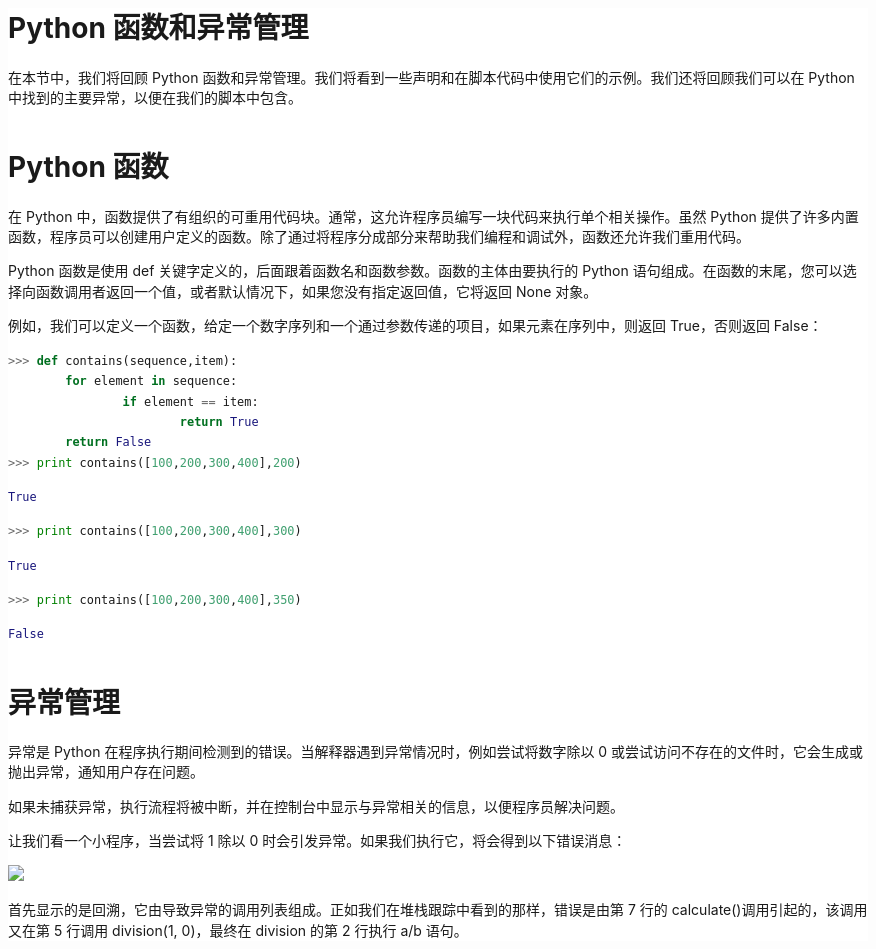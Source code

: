 # Python 函数和异常管理

在本节中，我们将回顾 Python 函数和异常管理。我们将看到一些声明和在脚本代码中使用它们的示例。我们还将回顾我们可以在 Python 中找到的主要异常，以便在我们的脚本中包含。

# Python 函数

在 Python 中，函数提供了有组织的可重用代码块。通常，这允许程序员编写一块代码来执行单个相关操作。虽然 Python 提供了许多内置函数，程序员可以创建用户定义的函数。除了通过将程序分成部分来帮助我们编程和调试外，函数还允许我们重用代码。

Python 函数是使用 def 关键字定义的，后面跟着函数名和函数参数。函数的主体由要执行的 Python 语句组成。在函数的末尾，您可以选择向函数调用者返回一个值，或者默认情况下，如果您没有指定返回值，它将返回 None 对象。

例如，我们可以定义一个函数，给定一个数字序列和一个通过参数传递的项目，如果元素在序列中，则返回 True，否则返回 False：

```py
>>> def contains(sequence,item):
        for element in sequence:
                if element == item:
                        return True
        return False
>>> print contains([100,200,300,400],200)
```

```py
True
```

```py
>>> print contains([100,200,300,400],300)
```

```py
True
```

```py
>>> print contains([100,200,300,400],350)
```

```py
False
```

# 异常管理

异常是 Python 在程序执行期间检测到的错误。当解释器遇到异常情况时，例如尝试将数字除以 0 或尝试访问不存在的文件时，它会生成或抛出异常，通知用户存在问题。

如果未捕获异常，执行流程将被中断，并在控制台中显示与异常相关的信息，以便程序员解决问题。

让我们看一个小程序，当尝试将 1 除以 0 时会引发异常。如果我们执行它，将会得到以下错误消息：

![](img/13968d79-9053-41f1-bfb8-a73c3e2f14fc.png)

首先显示的是回溯，它由导致异常的调用列表组成。正如我们在堆栈跟踪中看到的那样，错误是由第 7 行的 calculate()调用引起的，该调用又在第 5 行调用 division(1, 0)，最终在 division 的第 2 行执行 a/b 语句。
